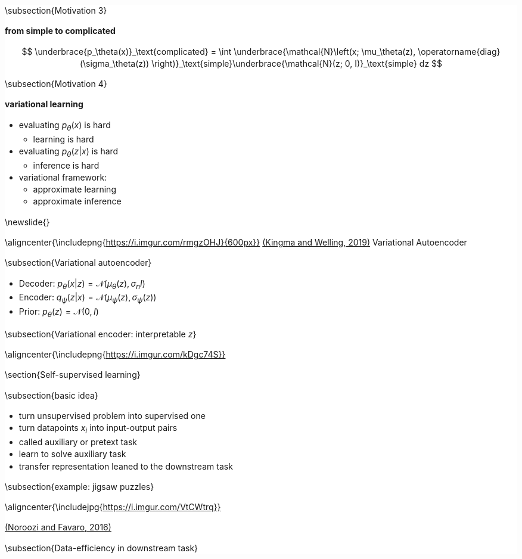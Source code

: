 
\subsection{Motivation 3}

**from simple to complicated**

$$
\underbrace{p_\theta(x)}_\text{complicated} = \int \underbrace{\mathcal{N}\left(x; \mu_\theta(z), \operatorname{diag}(\sigma_\theta(z)) \right)}_\text{simple}\underbrace{\mathcal{N}(z; 0, I)}_\text{simple} dz
$$


\subsection{Motivation 4}

**variational learning**

* evaluating $p_\theta(x)$ is hard
    * learning is hard
* evaluating $p_\theta(z\vert x)$ is hard
    * inference is hard
* variational framework:
    * approximate learning
    * approximate inference

\newslide{}

\aligncenter{\includepng{https://i.imgur.com/rmgzOHJ}{600px}}
[(Kingma and Welling, 2019)](https://arxiv.org/abs/1906.02691) Variational Autoencoder


\subsection{Variational autoencoder}

* Decoder: $p_\theta(x\vert z) = \mathcal{N}(\mu_\theta(z), \sigma_n I)$
* Encoder: $q_\psi(z\vert x) = \mathcal{N}(\mu_\psi(z), \sigma_\psi(z))$
* Prior: $p_\theta(z)=\mathcal{N}(0, I)$


\subsection{Variational encoder: interpretable $z$}

\aligncenter{\includepng{https://i.imgur.com/kDgc74S}}


\section{Self-supervised learning}


\subsection{basic idea}

* turn unsupervised problem into supervised one
* turn datapoints $x_i$ into input-output pairs
* called auxiliary or pretext task
* learn to solve auxiliary task
* transfer representation leaned to the downstream task


\subsection{example: jigsaw puzzles}

\aligncenter{\includejpg{https://i.imgur.com/VtCWtrq}}

[(Noroozi and Favaro, 2016)](https://arxiv.org/abs/1603.09246)


\subsection{Data-efficiency in downstream task}
